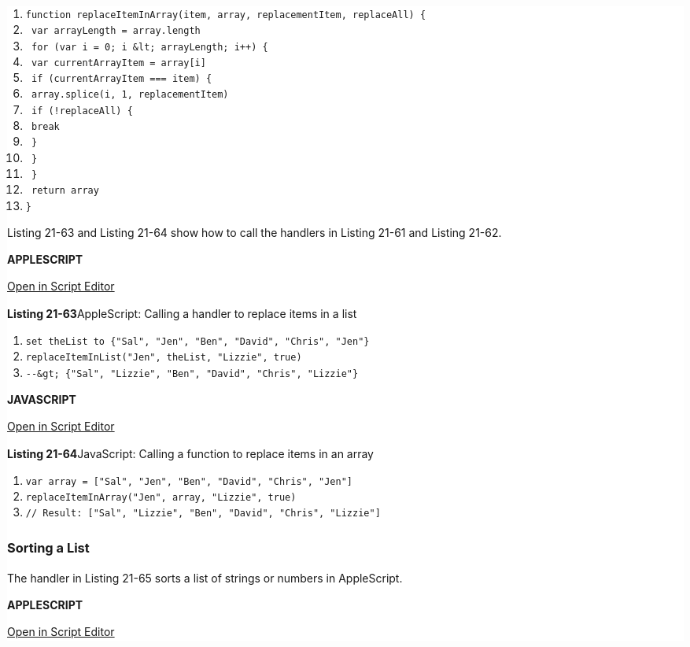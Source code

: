 1. `function replaceItemInArray(item, array, replacementItem, replaceAll) {`
2. ` var arrayLength = array.length`
3. ` for (var i = 0; i &lt; arrayLength; i++) {`
4. ` var currentArrayItem = array[i]`
5. ` if (currentArrayItem === item) {`
6. ` array.splice(i, 1, replacementItem)`
7. ` if (!replaceAll) {`
8. ` break`
9. ` }`
10. ` }`
11. ` }`
12. ` return array`
13. `}`

Listing 21-63 and Listing 21-64 show how to call the handlers in Listing 21-61 and Listing 21-62.

**APPLESCRIPT**

[Open in Script Editor](https://developer.apple.com/library/archive/mac-automation-scripting-guide/applescript:/com.apple.scripteditor?action=new&script=set%20theList%20to%20%7B%22Sal%22%2C%20%22Jen%22%2C%20%22Ben%22%2C%20%22David%22%2C%20%22Chris%22%2C%20%22Jen%22%7D%0AreplaceItemInList%28%22Jen%22%2C%20theList%2C%20%22Lizzie%22%2C%20true%29)

<a id="//apple_ref/doc/uid/TP40016239-CH48-SW44"></a>
**Listing 21-63**AppleScript: Calling a handler to replace items in a list

1. `set theList to {"Sal", "Jen", "Ben", "David", "Chris", "Jen"}`
2. `replaceItemInList("Jen", theList, "Lizzie", true)`
3. `--&gt; {"Sal", "Lizzie", "Ben", "David", "Chris", "Lizzie"}`

**JAVASCRIPT**

[Open in Script Editor](https://developer.apple.com/library/archive/mac-automation-scripting-guide/applescript:/com.apple.scripteditor?action=new&script=var%20array%20%3D%20%5B%22Sal%22%2C%20%22Jen%22%2C%20%22Ben%22%2C%20%22David%22%2C%20%22Chris%22%2C%20%22Jen%22%5D%0AreplaceItemInArray%28%22Jen%22%2C%20array%2C%20%22Lizzie%22%2C%20true%29%0A)

<a id="//apple_ref/doc/uid/TP40016239-CH48-SW80"></a>
**Listing 21-64**JavaScript: Calling a function to replace items in an array

1. `var array = ["Sal", "Jen", "Ben", "David", "Chris", "Jen"]`
2. `replaceItemInArray("Jen", array, "Lizzie", true)`
3. `// Result: ["Sal", "Lizzie", "Ben", "David", "Chris", "Lizzie"]`

<a id="//apple_ref/doc/uid/TP40016239-CH48-SW10"></a>

### Sorting a List

The handler in Listing 21-65 sorts a list of strings or numbers in AppleScript.

**APPLESCRIPT**

[Open in Script Editor](https://developer.apple.com/library/archive/mac-automation-scripting-guide/applescript:/com.apple.scripteditor?action=new&script=on%20sortList%28theList%29%0A%20%20%20%20set%20theIndexList%20to%20%7B%7D%0A%20%20%20%20set%20theSortedList%20to%20%7B%7D%0A%20%20%20%20repeat%20%28length%20of%20theList%29%20times%0A%20%20%20%20%20%20%20%20set%20theLowItem%20to%20%22%22%0A%20%20%20%20%20%20%20%20repeat%20with%20a%20from%201%20to%20%28length%20of%20theList%29%0A%20%20%20%20%20%20%20%20%20%20%20%20if%20a%20is%20not%20in%20theIndexList%20then%0A%20%20%20%20%20%20%20%20%20%20%20%20%20%20%20%20set%20theCurrentItem%20to%20item%20a%20of%20theList%20as%20text%0A%20%20%20%20%20%20%20%20%20%20%20%20%20%20%20%20if%20theLowItem%20is%20%22%22%20then%0A%20%20%20%20%20%20%20%20%20%20%20%20%20%20%20%20%20%20%20%20set%20theLowItem%20to%20theCurrentItem%0A%20%20%20%20%20%20%20%20%20%20%20%20%20%20%20%20%20%20%20%20set%20theLowItemIndex%20to%20a%0A%20%20%20%20%20%20%20%20%20%20%20%20%20%20%20%20else%20if%20theCurrentItem%20comes%20before%20theLowItem%20then%0A%20%20%20%20%20%20%20%20%20%20%20%20%20%20%20%20%20%20%20%20set%20theLowItem%20to%20theCurrentItem%0A%20%20%20%20%20%20%20%20%20%20%20%20%20%20%20%20%20%20%20%20set%20theLowItemIndex%20to%20a%0A%20%20%20%20%20%20%20%20%20%20%20%20%20%20%20%20end%20if%0A%20%20%20%20%20%20%20%20%20%20%20%20end%20if%0A%20%20%20%20%20%20%20%20end%20repeat%0A%20%20%20%20%20%20%20%20set%20end%20of%20theSortedList%20to%20theLowItem%0A%20%20%20%20%20%20%20%20set%20end%20of%20theIndexList%20to%20theLowItemIndex%0A%20%20%20%20end%20repeat%0A%20%20%20%20return%20theSortedList%0Aend%20sortList)
